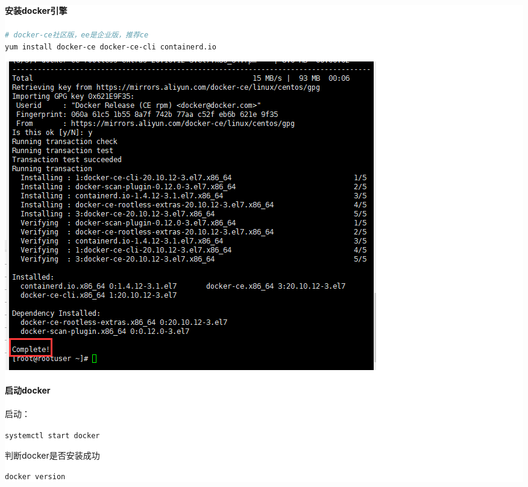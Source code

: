 #### 安装docker引擎

```bash
# docker-ce社区版，ee是企业版，推荐ce
yum install docker-ce docker-ce-cli containerd.io
```

![image-20220109230517430](docker.assets/image-20220109230517430.png)



#### 启动docker

启动：

```bash
systemctl start docker
```

判断docker是否安装成功

```bash
docker version
```
